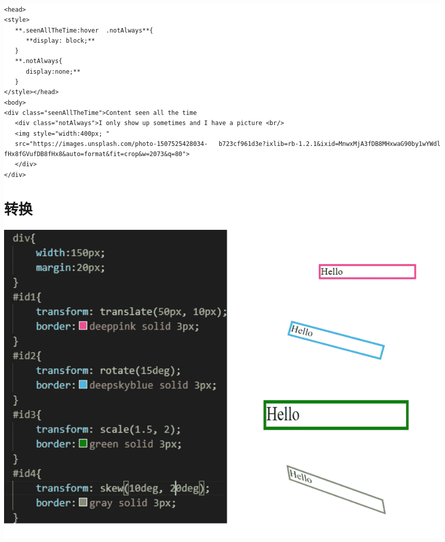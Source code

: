 ```
<head>
<style>  
   **.seenAllTheTime:hover  .notAlways**{
      **display: block;**
   }
   **.notAlways{
      display:none;**
   }
</style></head>
<body>
<div class="seenAllTheTime">Content seen all the time
   <div class="notAlways">I only show up sometimes and I have a picture <br/>
   <img style="width:400px; "
   src="https://images.unsplash.com/photo-1507525428034-   b723cf961d3e?ixlib=rb-1.2.1&ixid=MnwxMjA3fDB8MHxwaG90by1wYWdlfHx8fGVufDB8fHx8&auto=format&fit=crop&w=2073&q=80">
   </div>
</div>
```

# 转换

![](img/49804ea41f495b1321edefb339ab35bd.png)
